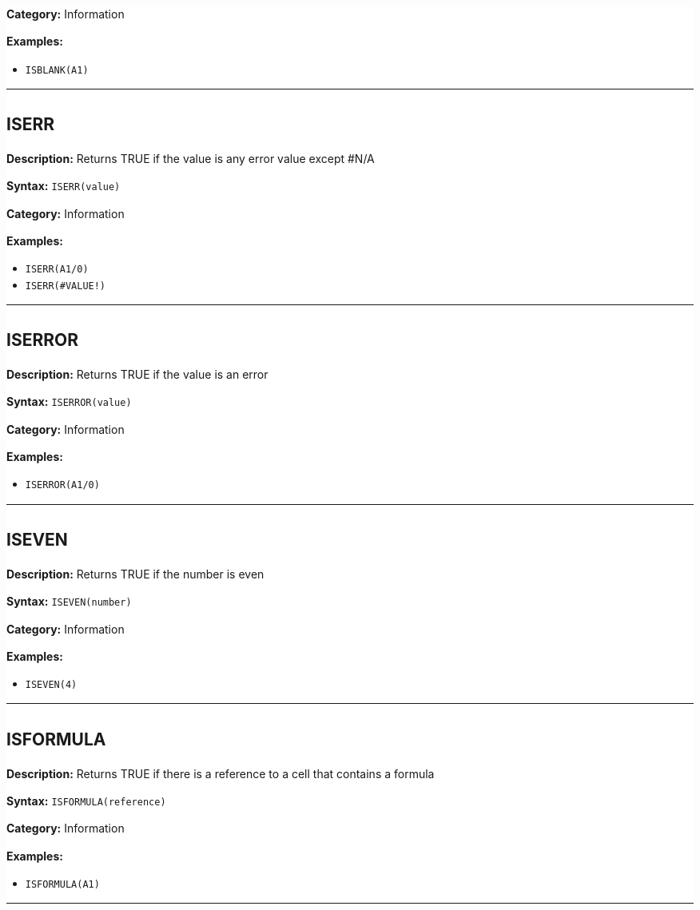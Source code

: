 **Category:** Information

**Examples:**
- `ISBLANK(A1)`

---

## ISERR

**Description:** Returns TRUE if the value is any error value except #N/A

**Syntax:** `ISERR(value)`

**Category:** Information

**Examples:**
- `ISERR(A1/0)`
- `ISERR(#VALUE!)`

---

## ISERROR

**Description:** Returns TRUE if the value is an error

**Syntax:** `ISERROR(value)`

**Category:** Information

**Examples:**
- `ISERROR(A1/0)`

---

## ISEVEN

**Description:** Returns TRUE if the number is even

**Syntax:** `ISEVEN(number)`

**Category:** Information

**Examples:**
- `ISEVEN(4)`

---

## ISFORMULA

**Description:** Returns TRUE if there is a reference to a cell that contains a formula

**Syntax:** `ISFORMULA(reference)`

**Category:** Information

**Examples:**
- `ISFORMULA(A1)`

---